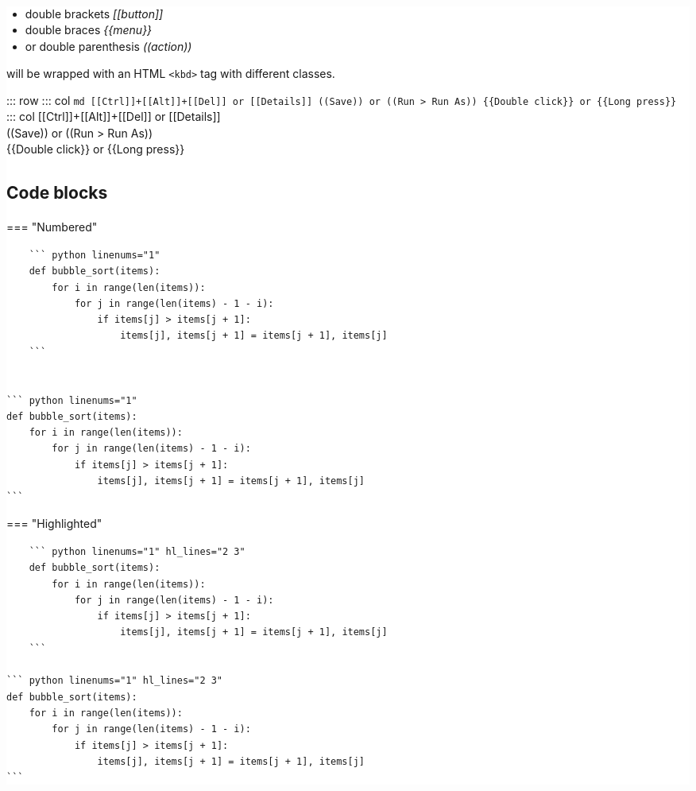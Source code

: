 * double brackets _\[\[button]]_
* double braces _\{\{menu}}_
* or double parenthesis _\(\(action))_

will be wrapped with an HTML `<kbd>` tag with different classes.

::: row
    ::: col
        ```md
        [[Ctrl]]+[[Alt]]+[[Del]] or [[Details]]
        ((Save)) or ((Run > Run As))
        {{Double click}} or {{Long press}}
        ```
    ::: col
        [[Ctrl]]+[[Alt]]+[[Del]] or [[Details]] \
        ((Save)) or ((Run > Run As)) \
        {{Double click}} or {{Long press}}

## Code blocks

=== "Numbered"

        ``` python linenums="1"
        def bubble_sort(items):
            for i in range(len(items)):
                for j in range(len(items) - 1 - i):
                    if items[j] > items[j + 1]:
                        items[j], items[j + 1] = items[j + 1], items[j]
        ```


    ``` python linenums="1"
    def bubble_sort(items):
        for i in range(len(items)):
            for j in range(len(items) - 1 - i):
                if items[j] > items[j + 1]:
                    items[j], items[j + 1] = items[j + 1], items[j]
    ```

=== "Highlighted"

        ``` python linenums="1" hl_lines="2 3"
        def bubble_sort(items):
            for i in range(len(items)):
                for j in range(len(items) - 1 - i):
                    if items[j] > items[j + 1]:
                        items[j], items[j + 1] = items[j + 1], items[j]
        ```

    ``` python linenums="1" hl_lines="2 3"
    def bubble_sort(items):
        for i in range(len(items)):
            for j in range(len(items) - 1 - i):
                if items[j] > items[j + 1]:
                    items[j], items[j + 1] = items[j + 1], items[j]
    ```


[^1]: This is the first footnote.
[^bignote]: Here's one with multiple paragraphs and code.
[^1]: This is the first footnote.
[^bignote]: Here's one with multiple paragraphs and code.\